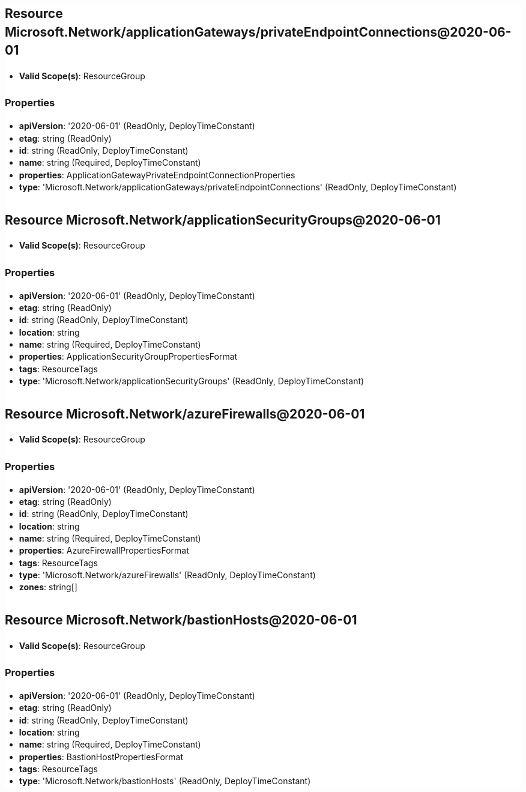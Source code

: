 ## Resource Microsoft.Network/applicationGateways/privateEndpointConnections@2020-06-01
* **Valid Scope(s)**: ResourceGroup
### Properties
* **apiVersion**: '2020-06-01' (ReadOnly, DeployTimeConstant)
* **etag**: string (ReadOnly)
* **id**: string (ReadOnly, DeployTimeConstant)
* **name**: string (Required, DeployTimeConstant)
* **properties**: ApplicationGatewayPrivateEndpointConnectionProperties
* **type**: 'Microsoft.Network/applicationGateways/privateEndpointConnections' (ReadOnly, DeployTimeConstant)

## Resource Microsoft.Network/applicationSecurityGroups@2020-06-01
* **Valid Scope(s)**: ResourceGroup
### Properties
* **apiVersion**: '2020-06-01' (ReadOnly, DeployTimeConstant)
* **etag**: string (ReadOnly)
* **id**: string (ReadOnly, DeployTimeConstant)
* **location**: string
* **name**: string (Required, DeployTimeConstant)
* **properties**: ApplicationSecurityGroupPropertiesFormat
* **tags**: ResourceTags
* **type**: 'Microsoft.Network/applicationSecurityGroups' (ReadOnly, DeployTimeConstant)

## Resource Microsoft.Network/azureFirewalls@2020-06-01
* **Valid Scope(s)**: ResourceGroup
### Properties
* **apiVersion**: '2020-06-01' (ReadOnly, DeployTimeConstant)
* **etag**: string (ReadOnly)
* **id**: string (ReadOnly, DeployTimeConstant)
* **location**: string
* **name**: string (Required, DeployTimeConstant)
* **properties**: AzureFirewallPropertiesFormat
* **tags**: ResourceTags
* **type**: 'Microsoft.Network/azureFirewalls' (ReadOnly, DeployTimeConstant)
* **zones**: string[]

## Resource Microsoft.Network/bastionHosts@2020-06-01
* **Valid Scope(s)**: ResourceGroup
### Properties
* **apiVersion**: '2020-06-01' (ReadOnly, DeployTimeConstant)
* **etag**: string (ReadOnly)
* **id**: string (ReadOnly, DeployTimeConstant)
* **location**: string
* **name**: string (Required, DeployTimeConstant)
* **properties**: BastionHostPropertiesFormat
* **tags**: ResourceTags
* **type**: 'Microsoft.Network/bastionHosts' (ReadOnly, DeployTimeConstant)
